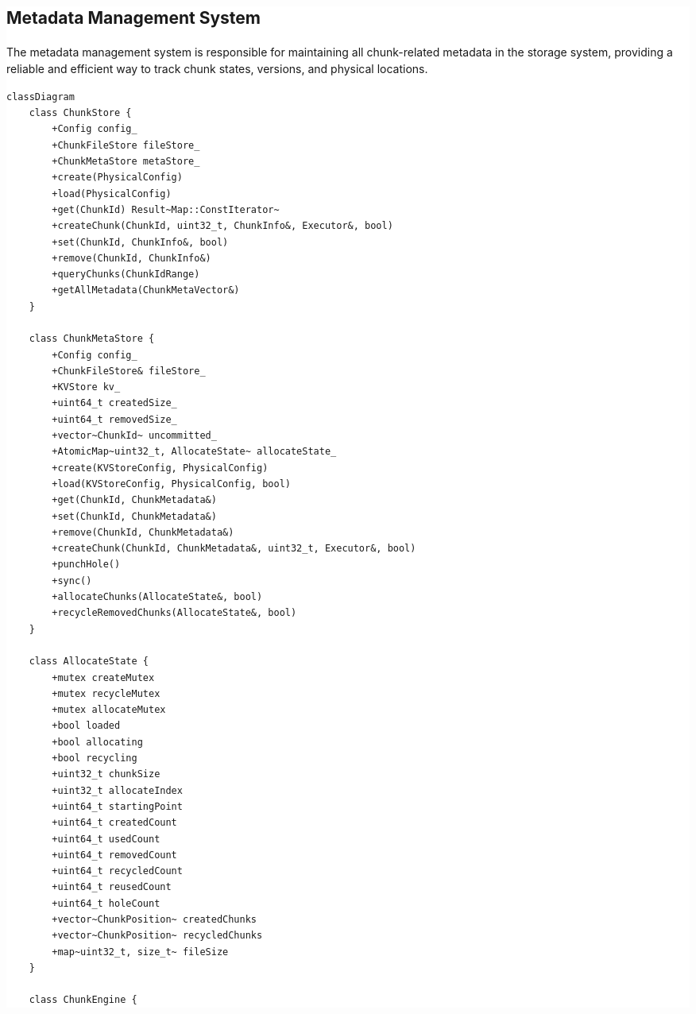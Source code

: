 ## Metadata Management System

The metadata management system is responsible for maintaining all chunk-related metadata in the storage system, providing a reliable and efficient way to track chunk states, versions, and physical locations.

```mermaid
classDiagram
    class ChunkStore {
        +Config config_
        +ChunkFileStore fileStore_
        +ChunkMetaStore metaStore_
        +create(PhysicalConfig)
        +load(PhysicalConfig)
        +get(ChunkId) Result~Map::ConstIterator~
        +createChunk(ChunkId, uint32_t, ChunkInfo&, Executor&, bool)
        +set(ChunkId, ChunkInfo&, bool)
        +remove(ChunkId, ChunkInfo&)
        +queryChunks(ChunkIdRange)
        +getAllMetadata(ChunkMetaVector&)
    }

    class ChunkMetaStore {
        +Config config_
        +ChunkFileStore& fileStore_
        +KVStore kv_
        +uint64_t createdSize_
        +uint64_t removedSize_
        +vector~ChunkId~ uncommitted_
        +AtomicMap~uint32_t, AllocateState~ allocateState_
        +create(KVStoreConfig, PhysicalConfig)
        +load(KVStoreConfig, PhysicalConfig, bool)
        +get(ChunkId, ChunkMetadata&)
        +set(ChunkId, ChunkMetadata&)
        +remove(ChunkId, ChunkMetadata&)
        +createChunk(ChunkId, ChunkMetadata&, uint32_t, Executor&, bool)
        +punchHole()
        +sync()
        +allocateChunks(AllocateState&, bool)
        +recycleRemovedChunks(AllocateState&, bool)
    }

    class AllocateState {
        +mutex createMutex
        +mutex recycleMutex
        +mutex allocateMutex
        +bool loaded
        +bool allocating
        +bool recycling
        +uint32_t chunkSize
        +uint32_t allocateIndex
        +uint64_t startingPoint
        +uint64_t createdCount
        +uint64_t usedCount
        +uint64_t removedCount
        +uint64_t recycledCount
        +uint64_t reusedCount
        +uint64_t holeCount
        +vector~ChunkPosition~ createdChunks
        +vector~ChunkPosition~ recycledChunks
        +map~uint32_t, size_t~ fileSize
    }

    class ChunkEngine {
```